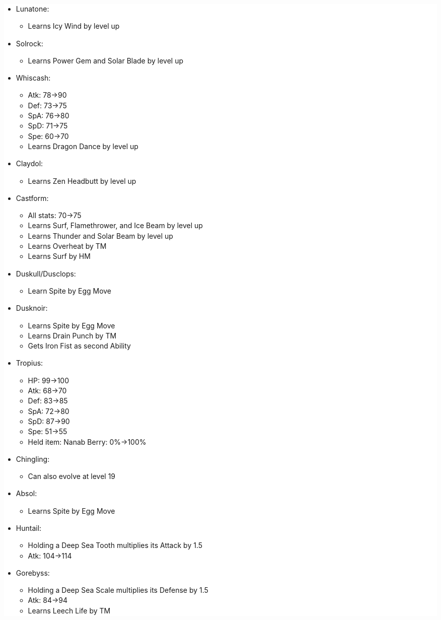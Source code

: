 - Lunatone:
    - Learns Icy Wind by level up

- Solrock:
    - Learns Power Gem and Solar Blade by level up

- Whiscash:
    - Atk: 78->90
    - Def: 73->75
    - SpA: 76->80
    - SpD: 71->75
    - Spe: 60->70
    - Learns Dragon Dance by level up

- Claydol:
    - Learns Zen Headbutt by level up

- Castform:
    - All stats: 70->75
    - Learns Surf, Flamethrower, and Ice Beam by level up
    - Learns Thunder and Solar Beam by level up
    - Learns Overheat by TM
    - Learns Surf by HM

- Duskull/Dusclops:
    - Learn Spite by Egg Move

- Dusknoir:
    - Learns Spite by Egg Move
    - Learns Drain Punch by TM
    - Gets Iron Fist as second Ability

- Tropius:
    - HP: 99->100
    - Atk: 68->70
    - Def: 83->85
    - SpA: 72->80
    - SpD: 87->90
    - Spe: 51->55
    - Held item: Nanab Berry: 0%->100%

- Chingling:
    - Can also evolve at level 19

- Absol:
    - Learns Spite by Egg Move

- Huntail:
    - Holding a Deep Sea Tooth multiplies its Attack by 1.5
    - Atk: 104->114

- Gorebyss:
    - Holding a Deep Sea Scale multiplies its Defense by 1.5
    - Atk: 84->94
    - Learns Leech Life by TM
